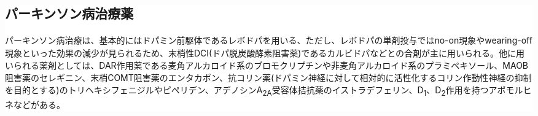 ## パーキンソン病治療薬

パーキンソン病治療は、基本的にはドパミン前駆体であるレボドパを用いる、ただし、レボドパの単剤投与ではno-on現象やwearing-off現象といった効果の減少が見られるため、末梢性DCI(ドパ脱炭酸酵素阻害薬)であるカルビドパなどとの合剤が主に用いられる。他に用いられる薬剤としては、DAR作用薬である麦角アルカロイド系のブロモクリプチンや非麦角アルカロイド系のプラミペキソール、MAOB阻害薬のセレギニン、末梢COMT阻害薬のエンタカポン、抗コリン薬(ドパミン神経に対して相対的に活性化するコリン作動性神経の抑制を目的とする)のトリヘキシフェニジルやピペリデン、アデノシンA<sub>2A</sub>受容体拮抗薬のイストラデフェリン、D<sub>1</sub>、D<sub>2</sub>作用を持つアポモルヒネなどがある。